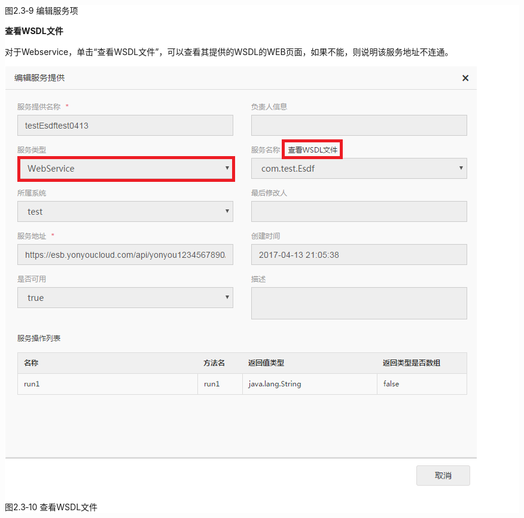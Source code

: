 图2.3‑9 编辑服务项

**查看WSDL文件**

对于Webservice，单击“查看WSDL文件”，可以查看其提供的WSDL的WEB页面，如果不能，则说明该服务地址不连通。

![](/assets/5-/3/image77.png)

图2.3‑10 查看WSDL文件
